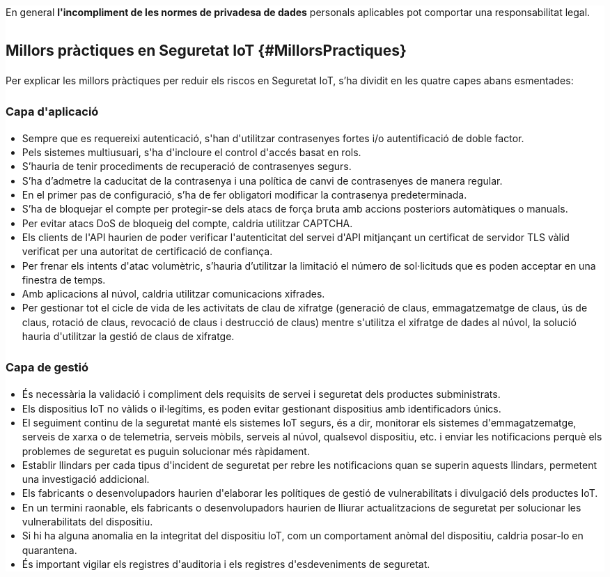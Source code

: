 En general  **l'incompliment de les normes de privadesa de dades** personals aplicables pot comportar una responsabilitat legal.


## **Millors pràctiques en Seguretat IoT** {#MillorsPractiques}

Per explicar les millors pràctiques per reduir els riscos en Seguretat IoT, s’ha dividit en les quatre capes abans esmentades: <br>

### **Capa d'aplicació** 

* Sempre que es requereixi autenticació, s'han d'utilitzar contrasenyes fortes i/o autentificació de doble factor. 
* Pels sistemes multiusuari, s'ha d'incloure el control d'accés basat en rols.
* S’hauria de tenir procediments de recuperació de contrasenyes segurs.
* S’ha d’admetre la caducitat de la contrasenya i una política de canvi de contrasenyes de manera regular.
* En el primer pas de configuració, s’ha de fer obligatori modificar la contrasenya predeterminada.
* S’ha de bloquejar el compte per protegir-se dels atacs de força bruta amb accions posteriors automàtiques o manuals.
* Per evitar atacs DoS  de bloqueig del compte, caldria utilitzar CAPTCHA.
* Els clients de l'API haurien de poder verificar l'autenticitat del servei d'API mitjançant un certificat de servidor TLS vàlid verificat per una autoritat de certificació de confiança.
* Per frenar els intents d'atac volumètric, s’hauria d’utilitzar la limitació el número de sol·licituds que es poden acceptar en una finestra de temps.
* Amb aplicacions al núvol, caldria utilitzar comunicacions xifrades.
* Per gestionar tot el cicle de vida de les activitats de clau de xifratge (generació de claus, emmagatzematge de claus, ús de claus, rotació de claus, revocació de claus i destrucció de claus) mentre s'utilitza el xifratge de dades al núvol, la solució hauria d'utilitzar la gestió de claus de xifratge.

### **Capa de gestió**

* És necessària la validació i compliment dels requisits de servei i seguretat dels productes subministrats.
* Els dispositius IoT no vàlids o il·legítims, es poden evitar gestionant dispositius amb identificadors únics.
* El seguiment continu de la seguretat manté els sistemes IoT segurs, és a dir, monitorar els sistemes d'emmagatzematge, serveis de xarxa o de telemetria, serveis mòbils, serveis al núvol, qualsevol dispositiu, etc. i enviar les notificacions perquè els problemes de seguretat es puguin solucionar més ràpidament. 
* Establir llindars per cada tipus d'incident de seguretat per rebre les notificacions quan se superin aquests llindars, permetent una investigació addicional.
* Els fabricants o desenvolupadors haurien d'elaborar les polítiques de gestió de vulnerabilitats i divulgació dels productes IoT.
* En un termini raonable, els fabricants o desenvolupadors haurien de lliurar actualitzacions de seguretat per solucionar les vulnerabilitats del dispositiu.
* Si hi ha alguna anomalia en la integritat del dispositiu IoT, com un  comportament anòmal del dispositiu, caldria posar-lo en quarantena.
* És important vigilar els registres d'auditoria i els registres d'esdeveniments de seguretat.
